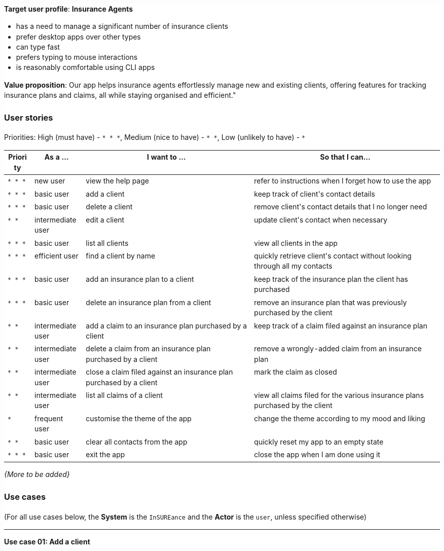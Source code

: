 **Target user profile**: **Insurance Agents**

* has a need to manage a significant number of insurance clients
* prefer desktop apps over other types
* can type fast
* prefers typing to mouse interactions
* is reasonably comfortable using CLI apps

**Value proposition**: Our app helps insurance agents effortlessly manage new and existing clients, offering features for tracking insurance plans and claims, all while staying organised and efficient."


### User stories

Priorities: High (must have) - `* * *`, Medium (nice to have) - `* *`, Low (unlikely to have) - `*`

| Priority | As a …​           | I want to …​                                                        | So that I can…​                                                               |
|----------|-------------------|---------------------------------------------------------------------|-------------------------------------------------------------------------------|
| `* * *`  | new user          | view the help page                                                  | refer to instructions when I forget how to use the app                        |
| `* * *`  | basic user        | add a client                                                        | keep track of client's contact details                                        |
| `* * *`  | basic user        | delete a client                                                     | remove client's contact details that I no longer need                         |
| `* *`    | intermediate user | edit a client                                                       | update client's contact when necessary                                        |
| `* * *`  | basic user        | list all clients                                                    | view all clients in the app                                                   |
| `* * *`  | efficient user    | find a client by name                                               | quickly retrieve client's contact without looking through all my contacts     |
| `* * *`  | basic user        | add an insurance plan to a client                                   | keep track of the insurance plan the client has purchased                     |
| `* * *`  | basic user        | delete an insurance plan from a client                              | remove an insurance plan that was previously purchased by the client          |
| `* *`    | intermediate user | add a claim to an insurance plan purchased by a client              | keep track of a claim filed against an insurance plan                         |
| `* *`    | intermediate user | delete a claim from an insurance plan purchased by a client         | remove a wrongly-added claim from an insurance plan                           |
| `* *`    | intermediate user | close a claim filed against an insurance plan purchased by a client | mark the claim as closed                                                      |
| `* *`    | intermediate user | list all claims of a client                                         | view all claims filed for the various insurance plans purchased by the client |
| `*`      | frequent user     | customise the theme of the app                                      | change the theme according to my mood and liking                              |
| `* *`    | basic user        | clear all contacts from the app                                     | quickly reset my app to an empty state                                        |
| `* * *`  | basic user        | exit the app                                                        | close the app when I am done using it                                         |

*{More to be added}*

### Use cases

(For all use cases below, the **System** is the `InSUREance` and the **Actor** is the `user`, unless specified otherwise)

---
**Use case 01: Add a client**
